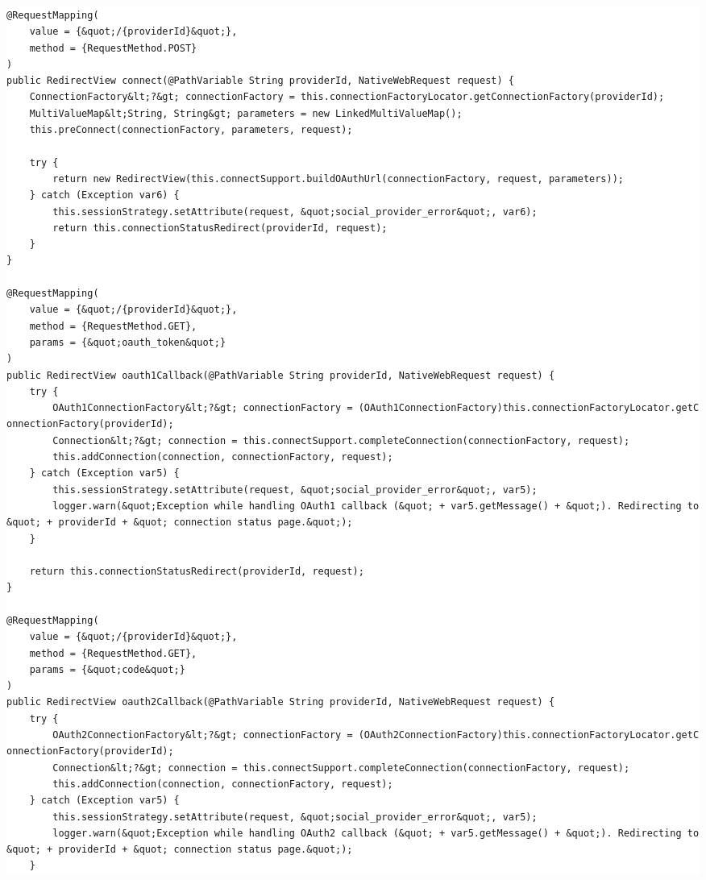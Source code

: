     @RequestMapping(
        value = {&quot;/{providerId}&quot;},
        method = {RequestMethod.POST}
    )
    public RedirectView connect(@PathVariable String providerId, NativeWebRequest request) {
        ConnectionFactory&lt;?&gt; connectionFactory = this.connectionFactoryLocator.getConnectionFactory(providerId);
        MultiValueMap&lt;String, String&gt; parameters = new LinkedMultiValueMap();
        this.preConnect(connectionFactory, parameters, request);

        try {
            return new RedirectView(this.connectSupport.buildOAuthUrl(connectionFactory, request, parameters));
        } catch (Exception var6) {
            this.sessionStrategy.setAttribute(request, &quot;social_provider_error&quot;, var6);
            return this.connectionStatusRedirect(providerId, request);
        }
    }

    @RequestMapping(
        value = {&quot;/{providerId}&quot;},
        method = {RequestMethod.GET},
        params = {&quot;oauth_token&quot;}
    )
    public RedirectView oauth1Callback(@PathVariable String providerId, NativeWebRequest request) {
        try {
            OAuth1ConnectionFactory&lt;?&gt; connectionFactory = (OAuth1ConnectionFactory)this.connectionFactoryLocator.getConnectionFactory(providerId);
            Connection&lt;?&gt; connection = this.connectSupport.completeConnection(connectionFactory, request);
            this.addConnection(connection, connectionFactory, request);
        } catch (Exception var5) {
            this.sessionStrategy.setAttribute(request, &quot;social_provider_error&quot;, var5);
            logger.warn(&quot;Exception while handling OAuth1 callback (&quot; + var5.getMessage() + &quot;). Redirecting to &quot; + providerId + &quot; connection status page.&quot;);
        }

        return this.connectionStatusRedirect(providerId, request);
    }

    @RequestMapping(
        value = {&quot;/{providerId}&quot;},
        method = {RequestMethod.GET},
        params = {&quot;code&quot;}
    )
    public RedirectView oauth2Callback(@PathVariable String providerId, NativeWebRequest request) {
        try {
            OAuth2ConnectionFactory&lt;?&gt; connectionFactory = (OAuth2ConnectionFactory)this.connectionFactoryLocator.getConnectionFactory(providerId);
            Connection&lt;?&gt; connection = this.connectSupport.completeConnection(connectionFactory, request);
            this.addConnection(connection, connectionFactory, request);
        } catch (Exception var5) {
            this.sessionStrategy.setAttribute(request, &quot;social_provider_error&quot;, var5);
            logger.warn(&quot;Exception while handling OAuth2 callback (&quot; + var5.getMessage() + &quot;). Redirecting to &quot; + providerId + &quot; connection status page.&quot;);
        }

